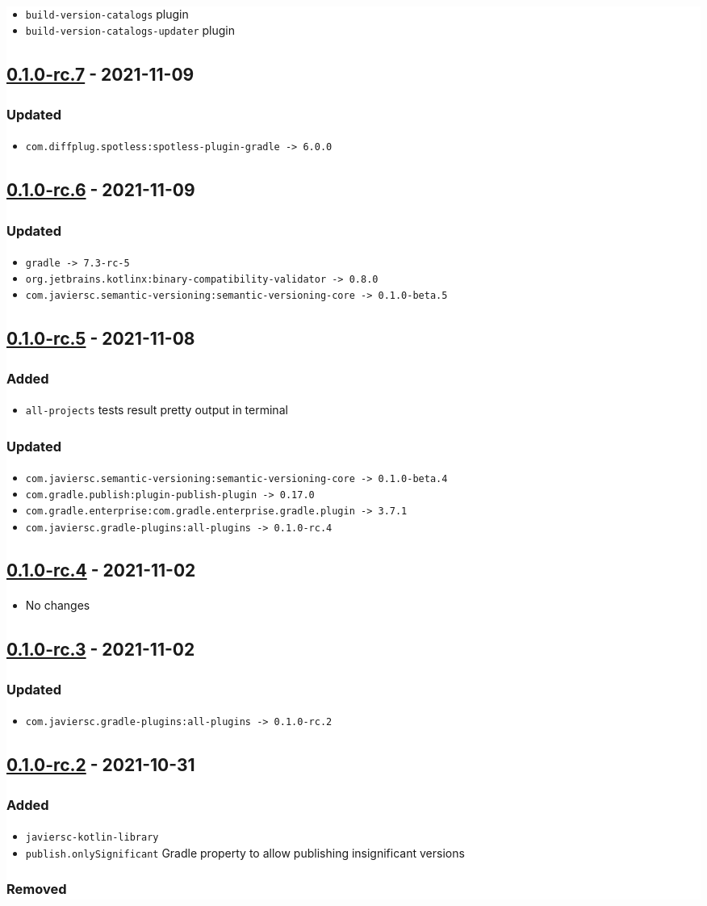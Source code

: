 - `build-version-catalogs` plugin
- `build-version-catalogs-updater` plugin

## [0.1.0-rc.7] - 2021-11-09

### Updated

- `com.diffplug.spotless:spotless-plugin-gradle -> 6.0.0`

## [0.1.0-rc.6] - 2021-11-09

### Updated

- `gradle -> 7.3-rc-5`
- `org.jetbrains.kotlinx:binary-compatibility-validator -> 0.8.0`
- `com.javiersc.semantic-versioning:semantic-versioning-core -> 0.1.0-beta.5`

## [0.1.0-rc.5] - 2021-11-08

### Added

- `all-projects` tests result pretty output in terminal

### Updated

- `com.javiersc.semantic-versioning:semantic-versioning-core -> 0.1.0-beta.4`
- `com.gradle.publish:plugin-publish-plugin -> 0.17.0`
- `com.gradle.enterprise:com.gradle.enterprise.gradle.plugin -> 3.7.1`
- `com.javiersc.gradle-plugins:all-plugins -> 0.1.0-rc.4`

## [0.1.0-rc.4] - 2021-11-02

- No changes

## [0.1.0-rc.3] - 2021-11-02

### Updated

- `com.javiersc.gradle-plugins:all-plugins -> 0.1.0-rc.2`

## [0.1.0-rc.2] - 2021-10-31

### Added

- `javiersc-kotlin-library`
- `publish.onlySignificant` Gradle property to allow publishing insignificant versions

### Removed


[Unreleased]: https://github.com/JavierSegoviaCordoba/sandbox-project/compare/0.2.0-alpha.46...HEAD
[0.2.0-alpha.46]: https://github.com/JavierSegoviaCordoba/sandbox-project/compare/0.2.0-alpha.45...0.2.0-alpha.46
[0.2.0-alpha.45]: https://github.com/JavierSegoviaCordoba/sandbox-project/compare/0.2.0-alpha.44...0.2.0-alpha.45
[0.2.0-alpha.44]: https://github.com/JavierSegoviaCordoba/sandbox-project/compare/0.2.0-alpha.43...0.2.0-alpha.44
[0.2.0-alpha.43]: https://github.com/JavierSegoviaCordoba/sandbox-project/compare/0.2.0-alpha.42...0.2.0-alpha.43
[0.2.0-alpha.42]: https://github.com/JavierSegoviaCordoba/sandbox-project/compare/0.2.0-alpha.41...0.2.0-alpha.42
[0.2.0-alpha.41]: https://github.com/JavierSegoviaCordoba/sandbox-project/compare/0.2.0-alpha.40...0.2.0-alpha.41
[0.2.0-alpha.40]: https://github.com/JavierSegoviaCordoba/sandbox-project/compare/0.2.0-alpha.39...0.2.0-alpha.40
[0.2.0-alpha.39]: https://github.com/JavierSegoviaCordoba/sandbox-project/compare/0.2.0-alpha.38...0.2.0-alpha.39
[0.2.0-alpha.38]: https://github.com/JavierSegoviaCordoba/sandbox-project/compare/0.2.0-alpha.37...0.2.0-alpha.38
[0.2.0-alpha.37]: https://github.com/JavierSegoviaCordoba/sandbox-project/compare/0.2.0-alpha.36...0.2.0-alpha.37
[0.2.0-alpha.36]: https://github.com/JavierSegoviaCordoba/sandbox-project/compare/0.2.0-alpha.35...0.2.0-alpha.36
[0.2.0-alpha.35]: https://github.com/JavierSegoviaCordoba/sandbox-project/compare/0.2.0-alpha.34...0.2.0-alpha.35
[0.2.0-alpha.34]: https://github.com/JavierSegoviaCordoba/sandbox-project/compare/0.2.0-alpha.33...0.2.0-alpha.34
[0.2.0-alpha.33]: https://github.com/JavierSegoviaCordoba/sandbox-project/compare/0.2.0-alpha.32...0.2.0-alpha.33
[0.2.0-alpha.32]: https://github.com/JavierSegoviaCordoba/sandbox-project/compare/0.2.0-alpha.31...0.2.0-alpha.32
[0.2.0-alpha.31]: https://github.com/JavierSegoviaCordoba/sandbox-project/compare/0.2.0-alpha.30...0.2.0-alpha.31
[0.2.0-alpha.30]: https://github.com/JavierSegoviaCordoba/sandbox-project/compare/0.2.0-alpha.29...0.2.0-alpha.30
[0.2.0-alpha.29]: https://github.com/JavierSegoviaCordoba/sandbox-project/compare/0.2.0-alpha.28...0.2.0-alpha.29
[0.2.0-alpha.28]: https://github.com/JavierSegoviaCordoba/sandbox-project/compare/0.2.0-alpha.27...0.2.0-alpha.28
[0.2.0-alpha.27]: https://github.com/JavierSegoviaCordoba/sandbox-project/compare/0.2.0-alpha.26...0.2.0-alpha.27
[0.2.0-alpha.26]: https://github.com/JavierSegoviaCordoba/sandbox-project/compare/0.2.0-alpha.25...0.2.0-alpha.26
[0.2.0-alpha.25]: https://github.com/JavierSegoviaCordoba/sandbox-project/compare/0.2.0-alpha.24...0.2.0-alpha.25
[0.2.0-alpha.24]: https://github.com/JavierSegoviaCordoba/sandbox-project/compare/0.2.0-alpha.23...0.2.0-alpha.24
[0.2.0-alpha.23]: https://github.com/JavierSegoviaCordoba/sandbox-project/compare/0.2.0-alpha.22...0.2.0-alpha.23
[0.2.0-alpha.22]: https://github.com/JavierSegoviaCordoba/sandbox-project/compare/0.2.0-alpha.21...0.2.0-alpha.22
[0.2.0-alpha.21]: https://github.com/JavierSegoviaCordoba/sandbox-project/compare/0.2.0-alpha.20...0.2.0-alpha.21
[0.2.0-alpha.20]: https://github.com/JavierSegoviaCordoba/sandbox-project/compare/0.2.0-alpha.19...0.2.0-alpha.20
[0.2.0-alpha.19]: https://github.com/JavierSegoviaCordoba/sandbox-project/compare/0.2.0-alpha.18...0.2.0-alpha.19
[0.2.0-alpha.18]: https://github.com/JavierSegoviaCordoba/sandbox-project/compare/0.2.0-alpha.17...0.2.0-alpha.18
[0.2.0-alpha.17]: https://github.com/JavierSegoviaCordoba/sandbox-project/compare/0.2.0-alpha.16...0.2.0-alpha.17
[0.2.0-alpha.16]: https://github.com/JavierSegoviaCordoba/sandbox-project/compare/0.2.0-alpha.15...0.2.0-alpha.16
[0.2.0-alpha.15]: https://github.com/JavierSegoviaCordoba/sandbox-project/compare/0.2.0-alpha.14...0.2.0-alpha.15
[0.2.0-alpha.14]: https://github.com/JavierSegoviaCordoba/sandbox-project/compare/0.2.0-alpha.13...0.2.0-alpha.14
[0.2.0-alpha.13]: https://github.com/JavierSegoviaCordoba/sandbox-project/compare/0.2.0-alpha.12...0.2.0-alpha.13
[0.2.0-alpha.12]: https://github.com/JavierSegoviaCordoba/sandbox-project/compare/0.2.0-alpha.11...0.2.0-alpha.12
[0.2.0-alpha.11]: https://github.com/JavierSegoviaCordoba/sandbox-project/compare/0.2.0-alpha.10...0.2.0-alpha.11
[0.2.0-alpha.10]: https://github.com/JavierSegoviaCordoba/sandbox-project/compare/0.2.0-alpha.9...0.2.0-alpha.10
[0.2.0-alpha.9]: https://github.com/JavierSegoviaCordoba/sandbox-project/compare/0.2.0-alpha.8...0.2.0-alpha.9
[0.2.0-alpha.8]: https://github.com/JavierSegoviaCordoba/sandbox-project/compare/0.2.0-alpha.7...0.2.0-alpha.8
[0.2.0-alpha.7]: https://github.com/JavierSegoviaCordoba/sandbox-project/compare/0.2.0-alpha.6...0.2.0-alpha.7
[0.2.0-alpha.6]: https://github.com/JavierSegoviaCordoba/sandbox-project/compare/0.2.0-alpha.5...0.2.0-alpha.6
[0.2.0-alpha.5]: https://github.com/JavierSegoviaCordoba/sandbox-project/compare/0.2.0-alpha.4...0.2.0-alpha.5
[0.2.0-alpha.4]: https://github.com/JavierSegoviaCordoba/sandbox-project/compare/0.2.0-alpha.3...0.2.0-alpha.4
[0.2.0-alpha.3]: https://github.com/JavierSegoviaCordoba/sandbox-project/compare/0.2.0-alpha.2...0.2.0-alpha.3
[0.2.0-alpha.2]: https://github.com/JavierSegoviaCordoba/sandbox-project/compare/0.2.0-alpha.1...0.2.0-alpha.2
[0.2.0-alpha.1]: https://github.com/JavierSegoviaCordoba/sandbox-project/compare/0.1.0-rc.45...0.2.0-alpha.1
[0.1.0-rc.45]: https://github.com/JavierSegoviaCordoba/sandbox-project/compare/0.1.0-rc.44...0.1.0-rc.45
[0.1.0-rc.44]: https://github.com/JavierSegoviaCordoba/sandbox-project/compare/0.1.0-rc.43...0.1.0-rc.44
[0.1.0-rc.43]: https://github.com/JavierSegoviaCordoba/sandbox-project/compare/0.1.0-rc.42...0.1.0-rc.43
[0.1.0-rc.42]: https://github.com/JavierSegoviaCordoba/sandbox-project/compare/0.1.0-rc.41...0.1.0-rc.42
[0.1.0-rc.41]: https://github.com/JavierSegoviaCordoba/sandbox-project/compare/0.1.0-rc.40...0.1.0-rc.41
[0.1.0-rc.40]: https://github.com/JavierSegoviaCordoba/sandbox-project/compare/0.1.0-rc.39...0.1.0-rc.40
[0.1.0-rc.39]: https://github.com/JavierSegoviaCordoba/sandbox-project/compare/0.1.0-rc.38...0.1.0-rc.39
[0.1.0-rc.38]: https://github.com/JavierSegoviaCordoba/sandbox-project/compare/0.1.0-rc.37...0.1.0-rc.38
[0.1.0-rc.37]: https://github.com/JavierSegoviaCordoba/sandbox-project/compare/0.1.0-rc.36...0.1.0-rc.37
[0.1.0-rc.36]: https://github.com/JavierSegoviaCordoba/sandbox-project/compare/0.1.0-rc.35...0.1.0-rc.36
[0.1.0-rc.35]: https://github.com/JavierSegoviaCordoba/sandbox-project/compare/0.1.0-rc.34...0.1.0-rc.35
[0.1.0-rc.34]: https://github.com/JavierSegoviaCordoba/sandbox-project/compare/0.1.0-rc.33...0.1.0-rc.34
[0.1.0-rc.33]: https://github.com/JavierSegoviaCordoba/sandbox-project/compare/0.1.0-rc.32...0.1.0-rc.33
[0.1.0-rc.32]: https://github.com/JavierSegoviaCordoba/sandbox-project/compare/0.1.0-rc.31...0.1.0-rc.32
[0.1.0-rc.31]: https://github.com/JavierSegoviaCordoba/sandbox-project/compare/0.1.0-rc.30...0.1.0-rc.31
[0.1.0-rc.30]: https://github.com/JavierSegoviaCordoba/sandbox-project/compare/0.1.0-rc.29...0.1.0-rc.30
[0.1.0-rc.29]: https://github.com/JavierSegoviaCordoba/sandbox-project/compare/0.1.0-rc.28...0.1.0-rc.29
[0.1.0-rc.28]: https://github.com/JavierSegoviaCordoba/sandbox-project/compare/0.1.0-rc.27...0.1.0-rc.28
[0.1.0-rc.27]: https://github.com/JavierSegoviaCordoba/sandbox-project/compare/0.1.0-rc.26...0.1.0-rc.27
[0.1.0-rc.26]: https://github.com/JavierSegoviaCordoba/sandbox-project/compare/0.1.0-rc.25...0.1.0-rc.26
[0.1.0-rc.25]: https://github.com/JavierSegoviaCordoba/sandbox-project/compare/0.1.0-rc.24...0.1.0-rc.25
[0.1.0-rc.24]: https://github.com/JavierSegoviaCordoba/sandbox-project/compare/0.1.0-rc.23...0.1.0-rc.24
[0.1.0-rc.23]: https://github.com/JavierSegoviaCordoba/sandbox-project/compare/0.1.0-rc.22...0.1.0-rc.23
[0.1.0-rc.22]: https://github.com/JavierSegoviaCordoba/sandbox-project/compare/0.1.0-rc.21...0.1.0-rc.22
[0.1.0-rc.21]: https://github.com/JavierSegoviaCordoba/sandbox-project/compare/0.1.0-rc.20...0.1.0-rc.21
[0.1.0-rc.20]: https://github.com/JavierSegoviaCordoba/sandbox-project/compare/0.1.0-rc.19...0.1.0-rc.20
[0.1.0-rc.19]: https://github.com/JavierSegoviaCordoba/sandbox-project/compare/0.1.0-rc.18...0.1.0-rc.19
[0.1.0-rc.18]: https://github.com/JavierSegoviaCordoba/sandbox-project/compare/0.1.0-rc.17...0.1.0-rc.18
[0.1.0-rc.17]: https://github.com/JavierSegoviaCordoba/sandbox-project/compare/0.1.0-rc.16...0.1.0-rc.17
[0.1.0-rc.16]: https://github.com/JavierSegoviaCordoba/sandbox-project/compare/0.1.0-rc.15...0.1.0-rc.16
[0.1.0-rc.15]: https://github.com/JavierSegoviaCordoba/sandbox-project/compare/0.1.0-rc.14...0.1.0-rc.15
[0.1.0-rc.14]: https://github.com/JavierSegoviaCordoba/sandbox-project/compare/0.1.0-rc.13...0.1.0-rc.14
[0.1.0-rc.13]: https://github.com/JavierSegoviaCordoba/sandbox-project/compare/0.1.0-rc.12...0.1.0-rc.13
[0.1.0-rc.12]: https://github.com/JavierSegoviaCordoba/sandbox-project/compare/0.1.0-rc.11...0.1.0-rc.12
[0.1.0-rc.11]: https://github.com/JavierSegoviaCordoba/sandbox-project/compare/0.1.0-rc.10...0.1.0-rc.11
[0.1.0-rc.10]: https://github.com/JavierSegoviaCordoba/sandbox-project/compare/0.1.0-rc.9...0.1.0-rc.10
[0.1.0-rc.9]: https://github.com/JavierSegoviaCordoba/sandbox-project/compare/0.1.0-rc.8...0.1.0-rc.9
[0.1.0-rc.8]: https://github.com/JavierSegoviaCordoba/sandbox-project/compare/0.1.0-rc.7...0.1.0-rc.8
[0.1.0-rc.7]: https://github.com/JavierSegoviaCordoba/sandbox-project/compare/0.1.0-rc.6...0.1.0-rc.7
[0.1.0-rc.6]: https://github.com/JavierSegoviaCordoba/sandbox-project/compare/0.1.0-rc.5...0.1.0-rc.6
[0.1.0-rc.5]: https://github.com/JavierSegoviaCordoba/sandbox-project/compare/0.1.0-rc.4...0.1.0-rc.5
[0.1.0-rc.4]: https://github.com/JavierSegoviaCordoba/sandbox-project/compare/0.1.0-rc.3...0.1.0-rc.4
[0.1.0-rc.3]: https://github.com/JavierSegoviaCordoba/sandbox-project/compare/0.1.0-rc.2...0.1.0-rc.3
[0.1.0-rc.2]: https://github.com/JavierSegoviaCordoba/sandbox-project/compare/0.1.0-rc.1...0.1.0-rc.2
[0.1.0-rc.1]: https://github.com/JavierSegoviaCordoba/sandbox-project/compare/0.1.0-beta.5...0.1.0-rc.1
[0.1.0-beta.5]: https://github.com/JavierSegoviaCordoba/sandbox-project/compare/0.1.0-beta.4...0.1.0-beta.5
[0.1.0-beta.4]: https://github.com/JavierSegoviaCordoba/sandbox-project/compare/0.1.0-beta.3...0.1.0-beta.4
[0.1.0-beta.3]: https://github.com/JavierSegoviaCordoba/sandbox-project/compare/0.1.0-beta.2...0.1.0-beta.3
[0.1.0-beta.2]: https://github.com/JavierSegoviaCordoba/sandbox-project/compare/0.1.0-beta.1...0.1.0-beta.2
[0.1.0-beta.1]: https://github.com/JavierSegoviaCordoba/sandbox-project/compare/0.1.0-alpha.72...0.1.0-beta.1
[0.1.0-alpha.72]: https://github.com/JavierSegoviaCordoba/sandbox-project/compare/0.1.0-alpha.71...0.1.0-alpha.72
[0.1.0-alpha.71]: https://github.com/JavierSegoviaCordoba/sandbox-project/compare/0.1.0-alpha.70...0.1.0-alpha.71
[0.1.0-alpha.70]: https://github.com/JavierSegoviaCordoba/sandbox-project/compare/0.1.0-alpha.69...0.1.0-alpha.70
[0.1.0-alpha.69]: https://github.com/JavierSegoviaCordoba/sandbox-project/compare/0.1.0-alpha.68...0.1.0-alpha.69
[0.1.0-alpha.68]: https://github.com/JavierSegoviaCordoba/sandbox-project/compare/0.1.0-alpha.67...0.1.0-alpha.68
[0.1.0-alpha.67]: https://github.com/JavierSegoviaCordoba/sandbox-project/compare/0.1.0-alpha.66...0.1.0-alpha.67
[0.1.0-alpha.66]: https://github.com/JavierSegoviaCordoba/sandbox-project/compare/0.1.0-alpha.65...0.1.0-alpha.66
[0.1.0-alpha.65]: https://github.com/JavierSegoviaCordoba/sandbox-project/compare/0.1.0-alpha.64...0.1.0-alpha.65
[0.1.0-alpha.64]: https://github.com/JavierSegoviaCordoba/sandbox-project/compare/0.1.0-alpha.63...0.1.0-alpha.64
[0.1.0-alpha.63]: https://github.com/JavierSegoviaCordoba/sandbox-project/compare/0.1.0-alpha.62...0.1.0-alpha.63
[0.1.0-alpha.62]: https://github.com/JavierSegoviaCordoba/sandbox-project/compare/0.1.0-alpha.61...0.1.0-alpha.62
[0.1.0-alpha.61]: https://github.com/JavierSegoviaCordoba/sandbox-project/compare/0.1.0-alpha.60...0.1.0-alpha.61
[0.1.0-alpha.60]: https://github.com/JavierSegoviaCordoba/sandbox-project/compare/0.1.0-alpha.59...0.1.0-alpha.60
[0.1.0-alpha.59]: https://github.com/JavierSegoviaCordoba/sandbox-project/compare/0.1.0-alpha.58...0.1.0-alpha.59
[0.1.0-alpha.58]: https://github.com/JavierSegoviaCordoba/sandbox-project/compare/0.1.0-alpha.57...0.1.0-alpha.58
[0.1.0-alpha.57]: https://github.com/JavierSegoviaCordoba/sandbox-project/compare/0.1.0-alpha.56...0.1.0-alpha.57
[0.1.0-alpha.56]: https://github.com/JavierSegoviaCordoba/sandbox-project/compare/0.1.0-alpha.55...0.1.0-alpha.56
[0.1.0-alpha.55]: https://github.com/JavierSegoviaCordoba/sandbox-project/compare/0.1.0-alpha.54...0.1.0-alpha.55
[0.1.0-alpha.54]: https://github.com/JavierSegoviaCordoba/sandbox-project/compare/0.1.0-alpha.53...0.1.0-alpha.54
[0.1.0-alpha.53]: https://github.com/JavierSegoviaCordoba/sandbox-project/compare/0.1.0-alpha.52...0.1.0-alpha.53
[0.1.0-alpha.52]: https://github.com/JavierSegoviaCordoba/sandbox-project/compare/0.1.0-alpha.51...0.1.0-alpha.52
[0.1.0-alpha.51]: https://github.com/JavierSegoviaCordoba/sandbox-project/compare/0.1.0-alpha.50...0.1.0-alpha.51
[0.1.0-alpha.50]: https://github.com/JavierSegoviaCordoba/sandbox-project/compare/0.1.0-alpha.49...0.1.0-alpha.50
[0.1.0-alpha.49]: https://github.com/JavierSegoviaCordoba/sandbox-project/compare/0.1.0-alpha.48...0.1.0-alpha.49
[0.1.0-alpha.48]: https://github.com/JavierSegoviaCordoba/sandbox-project/compare/0.1.0-alpha.47...0.1.0-alpha.48
[0.1.0-alpha.47]: https://github.com/JavierSegoviaCordoba/sandbox-project/compare/0.1.0-alpha.46...0.1.0-alpha.47
[0.1.0-alpha.46]: https://github.com/JavierSegoviaCordoba/sandbox-project/compare/0.1.0-alpha.45...0.1.0-alpha.46
[0.1.0-alpha.45]: https://github.com/JavierSegoviaCordoba/sandbox-project/compare/0.1.0-alpha.44...0.1.0-alpha.45
[0.1.0-alpha.44]: https://github.com/JavierSegoviaCordoba/sandbox-project/compare/0.1.0-alpha.43...0.1.0-alpha.44
[0.1.0-alpha.43]: https://github.com/JavierSegoviaCordoba/sandbox-project/compare/0.1.0-alpha.42...0.1.0-alpha.43
[0.1.0-alpha.42]: https://github.com/JavierSegoviaCordoba/sandbox-project/compare/0.1.0-alpha.41...0.1.0-alpha.42
[0.1.0-alpha.41]: https://github.com/JavierSegoviaCordoba/sandbox-project/compare/0.1.0-alpha.40...0.1.0-alpha.41
[0.1.0-alpha.40]: https://github.com/JavierSegoviaCordoba/sandbox-project/compare/0.1.0-alpha.39...0.1.0-alpha.40
[0.1.0-alpha.39]: https://github.com/JavierSegoviaCordoba/sandbox-project/compare/0.1.0-alpha.38...0.1.0-alpha.39
[0.1.0-alpha.38]: https://github.com/JavierSegoviaCordoba/sandbox-project/compare/0.1.0-alpha.37...0.1.0-alpha.38
[0.1.0-alpha.37]: https://github.com/JavierSegoviaCordoba/sandbox-project/compare/0.1.0-alpha.36...0.1.0-alpha.37
[0.1.0-alpha.36]: https://github.com/JavierSegoviaCordoba/sandbox-project/compare/0.1.0-alpha.35...0.1.0-alpha.36
[0.1.0-alpha.35]: https://github.com/JavierSegoviaCordoba/sandbox-project/compare/0.1.0-alpha.34...0.1.0-alpha.35
[0.1.0-alpha.34]: https://github.com/JavierSegoviaCordoba/sandbox-project/compare/0.1.0-alpha.33...0.1.0-alpha.34
[0.1.0-alpha.33]: https://github.com/JavierSegoviaCordoba/sandbox-project/compare/0.1.0-alpha.32...0.1.0-alpha.33
[0.1.0-alpha.32]: https://github.com/JavierSegoviaCordoba/sandbox-project/compare/0.1.0-alpha.31...0.1.0-alpha.32
[0.1.0-alpha.31]: https://github.com/JavierSegoviaCordoba/sandbox-project/compare/0.1.0-alpha.30...0.1.0-alpha.31
[0.1.0-alpha.30]: https://github.com/JavierSegoviaCordoba/sandbox-project/compare/0.1.0-alpha.29...0.1.0-alpha.30
[0.1.0-alpha.29]: https://github.com/JavierSegoviaCordoba/sandbox-project/compare/0.1.0-alpha.28...0.1.0-alpha.29
[0.1.0-alpha.28]: https://github.com/JavierSegoviaCordoba/sandbox-project/compare/0.1.0-alpha.27...0.1.0-alpha.28
[0.1.0-alpha.27]: https://github.com/JavierSegoviaCordoba/sandbox-project/compare/0.1.0-alpha.26...0.1.0-alpha.27
[0.1.0-alpha.26]: https://github.com/JavierSegoviaCordoba/sandbox-project/compare/0.1.0-alpha.25...0.1.0-alpha.26
[0.1.0-alpha.25]: https://github.com/JavierSegoviaCordoba/sandbox-project/compare/0.1.0-alpha.24...0.1.0-alpha.25
[0.1.0-alpha.24]: https://github.com/JavierSegoviaCordoba/sandbox-project/compare/0.1.0-alpha.23...0.1.0-alpha.24
[0.1.0-alpha.23]: https://github.com/JavierSegoviaCordoba/sandbox-project/compare/0.1.0-alpha.22...0.1.0-alpha.23
[0.1.0-alpha.22]: https://github.com/JavierSegoviaCordoba/sandbox-project/compare/0.1.0-alpha.21...0.1.0-alpha.22
[0.1.0-alpha.21]: https://github.com/JavierSegoviaCordoba/sandbox-project/compare/0.1.0-alpha.20...0.1.0-alpha.21
[0.1.0-alpha.20]: https://github.com/JavierSegoviaCordoba/sandbox-project/compare/0.1.0-alpha.19...0.1.0-alpha.20
[0.1.0-alpha.19]: https://github.com/JavierSegoviaCordoba/sandbox-project/compare/0.1.0-alpha.18...0.1.0-alpha.19
[0.1.0-alpha.18]: https://github.com/JavierSegoviaCordoba/sandbox-project/compare/0.1.0-alpha.17...0.1.0-alpha.18
[0.1.0-alpha.17]: https://github.com/JavierSegoviaCordoba/sandbox-project/compare/0.1.0-alpha.16...0.1.0-alpha.17
[0.1.0-alpha.16]: https://github.com/JavierSegoviaCordoba/sandbox-project/compare/0.1.0-alpha.15...0.1.0-alpha.16
[0.1.0-alpha.15]: https://github.com/JavierSegoviaCordoba/sandbox-project/compare/0.1.0-alpha.14...0.1.0-alpha.15
[0.1.0-alpha.14]: https://github.com/JavierSegoviaCordoba/sandbox-project/compare/0.1.0-alpha.13...0.1.0-alpha.14
[0.1.0-alpha.13]: https://github.com/JavierSegoviaCordoba/sandbox-project/compare/0.1.0-alpha.12...0.1.0-alpha.13
[0.1.0-alpha.12]: https://github.com/JavierSegoviaCordoba/sandbox-project/compare/0.1.0-alpha.11...0.1.0-alpha.12
[0.1.0-alpha.11]: https://github.com/JavierSegoviaCordoba/sandbox-project/compare/0.1.0-alpha.10...0.1.0-alpha.11
[0.1.0-alpha.10]: https://github.com/JavierSegoviaCordoba/sandbox-project/compare/0.1.0-alpha.9...0.1.0-alpha.10
[0.1.0-alpha.9]: https://github.com/JavierSegoviaCordoba/sandbox-project/compare/0.1.0-alpha.8...0.1.0-alpha.9
[0.1.0-alpha.8]: https://github.com/JavierSegoviaCordoba/sandbox-project/compare/0.1.0-alpha.7...0.1.0-alpha.8
[0.1.0-alpha.7]: https://github.com/JavierSegoviaCordoba/sandbox-project/compare/0.1.0-alpha.6...0.1.0-alpha.7
[0.1.0-alpha.6]: https://github.com/JavierSegoviaCordoba/sandbox-project/compare/0.1.0-alpha.5...0.1.0-alpha.6
[0.1.0-alpha.5]: https://github.com/JavierSegoviaCordoba/sandbox-project/compare/0.1.0-alpha.4...0.1.0-alpha.5
[0.1.0-alpha.4]: https://github.com/JavierSegoviaCordoba/sandbox-project/compare/0.1.0-alpha.3...0.1.0-alpha.4
[0.1.0-alpha.3]: https://github.com/JavierSegoviaCordoba/sandbox-project/compare/0.1.0-alpha.2...0.1.0-alpha.3
[0.1.0-alpha.2]: https://github.com/JavierSegoviaCordoba/sandbox-project/compare/0.1.0-alpha.1...0.1.0-alpha.2
[0.1.0-alpha.1]: https://github.com/JavierSegoviaCordoba/sandbox-project/commits/0.1.0-alpha.1